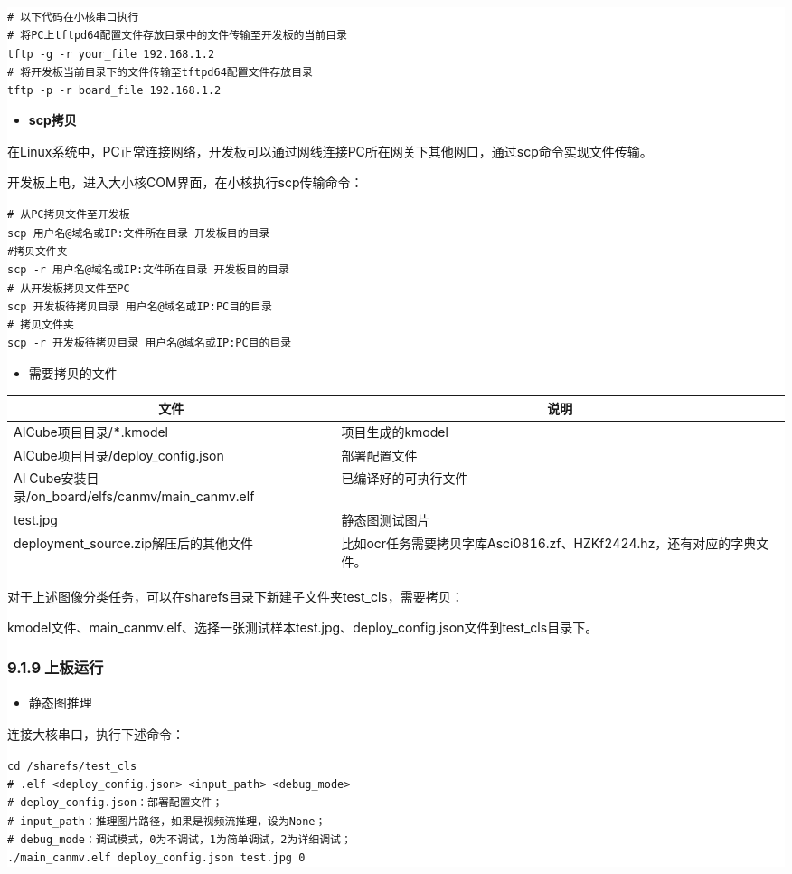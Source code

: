 ```
# 以下代码在小核串口执行
# 将PC上tftpd64配置文件存放目录中的文件传输至开发板的当前目录
tftp -g -r your_file 192.168.1.2
# 将开发板当前目录下的文件传输至tftpd64配置文件存放目录
tftp -p -r board_file 192.168.1.2
```



- **scp拷贝**

在Linux系统中，PC正常连接网络，开发板可以通过网线连接PC所在网关下其他网口，通过scp命令实现文件传输。

开发板上电，进入大小核COM界面，在小核执行scp传输命令：

```
# 从PC拷贝文件至开发板
scp 用户名@域名或IP:文件所在目录 开发板目的目录
#拷贝文件夹
scp -r 用户名@域名或IP:文件所在目录 开发板目的目录
# 从开发板拷贝文件至PC
scp 开发板待拷贝目录 用户名@域名或IP:PC目的目录
# 拷贝文件夹
scp -r 开发板待拷贝目录 用户名@域名或IP:PC目的目录
```



- 需要拷贝的文件

| 文件                                               | 说明                                                         |
| -------------------------------------------------- | ------------------------------------------------------------ |
| AICube项目目录/*.kmodel                            | 项目生成的kmodel                                             |
| AICube项目目录/deploy_config.json                  | 部署配置文件                                                 |
| AI Cube安装目录/on_board/elfs/canmv/main_canmv.elf | 已编译好的可执行文件                                         |
| test.jpg                                           | 静态图测试图片                                               |
| deployment_source.zip解压后的其他文件              | 比如ocr任务需要拷贝字库Asci0816.zf、HZKf2424.hz，还有对应的字典文件。 |

对于上述图像分类任务，可以在sharefs目录下新建子文件夹test_cls，需要拷贝：

kmodel文件、main_canmv.elf、选择一张测试样本test.jpg、deploy_config.json文件到test_cls目录下。

### 9.1.9 上板运行

- 静态图推理

连接大核串口，执行下述命令：

```
cd /sharefs/test_cls
# .elf <deploy_config.json> <input_path> <debug_mode>
# deploy_config.json：部署配置文件；
# input_path：推理图片路径，如果是视频流推理，设为None；
# debug_mode：调试模式，0为不调试，1为简单调试，2为详细调试；
./main_canmv.elf deploy_config.json test.jpg 0
```

